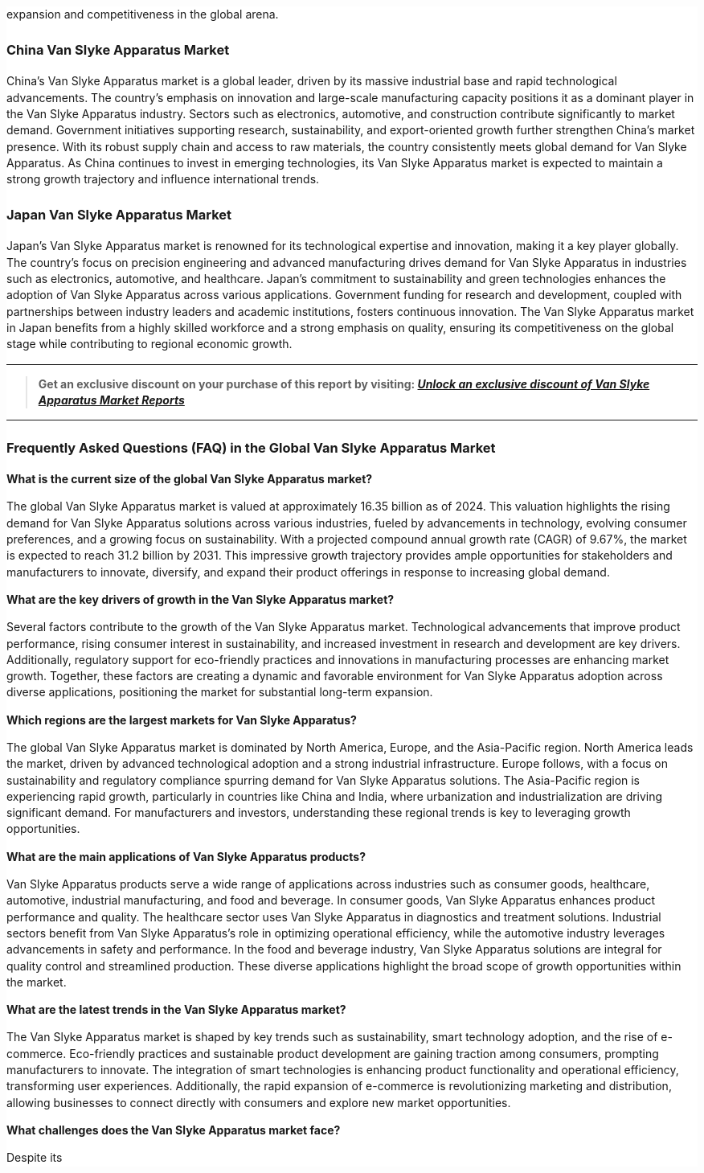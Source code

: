 expansion and competitiveness in the global arena.</p><h3>China Van Slyke Apparatus Market</h3><p>China&rsquo;s Van Slyke Apparatus market is a global leader, driven by its massive industrial base and rapid technological advancements. The country&rsquo;s emphasis on innovation and large-scale manufacturing capacity positions it as a dominant player in the Van Slyke Apparatus industry. Sectors such as electronics, automotive, and construction contribute significantly to market demand. Government initiatives supporting research, sustainability, and export-oriented growth further strengthen China&rsquo;s market presence. With its robust supply chain and access to raw materials, the country consistently meets global demand for Van Slyke Apparatus. As China continues to invest in emerging technologies, its Van Slyke Apparatus market is expected to maintain a strong growth trajectory and influence international trends.</p><h3>Japan Van Slyke Apparatus Market</h3><p>Japan&rsquo;s Van Slyke Apparatus market is renowned for its technological expertise and innovation, making it a key player globally. The country&rsquo;s focus on precision engineering and advanced manufacturing drives demand for Van Slyke Apparatus in industries such as electronics, automotive, and healthcare. Japan&rsquo;s commitment to sustainability and green technologies enhances the adoption of Van Slyke Apparatus across various applications. Government funding for research and development, coupled with partnerships between industry leaders and academic institutions, fosters continuous innovation. The Van Slyke Apparatus market in Japan benefits from a highly skilled workforce and a strong emphasis on quality, ensuring its competitiveness on the global stage while contributing to regional economic growth.</p><hr /><blockquote><p><strong>Get an exclusive discount on your purchase of this report by visiting: <em><a href="://marketresearchpulse.com/ask-for-discount/6338?utm_source=Github&amp;utm_medium=0111">Unlock an exclusive discount of Van Slyke Apparatus Market Reports</a></em>&nbsp;</strong></p></blockquote><hr /><h3>Frequently Asked Questions (FAQ) in the Global Van Slyke Apparatus Market</h3><p><strong>What is the current size of the global Van Slyke Apparatus market?</strong></p><p>The global Van Slyke Apparatus market is valued at approximately 16.35 billion as of 2024. This valuation highlights the rising demand for Van Slyke Apparatus solutions across various industries, fueled by advancements in technology, evolving consumer preferences, and a growing focus on sustainability. With a projected compound annual growth rate (CAGR) of 9.67%, the market is expected to reach 31.2 billion by 2031. This impressive growth trajectory provides ample opportunities for stakeholders and manufacturers to innovate, diversify, and expand their product offerings in response to increasing global demand.</p><p><strong>What are the key drivers of growth in the Van Slyke Apparatus market?</strong></p><p>Several factors contribute to the growth of the Van Slyke Apparatus market. Technological advancements that improve product performance, rising consumer interest in sustainability, and increased investment in research and development are key drivers. Additionally, regulatory support for eco-friendly practices and innovations in manufacturing processes are enhancing market growth. Together, these factors are creating a dynamic and favorable environment for Van Slyke Apparatus adoption across diverse applications, positioning the market for substantial long-term expansion.</p><p><strong>Which regions are the largest markets for Van Slyke Apparatus?</strong></p><p>The global Van Slyke Apparatus market is dominated by North America, Europe, and the Asia-Pacific region. North America leads the market, driven by advanced technological adoption and a strong industrial infrastructure. Europe follows, with a focus on sustainability and regulatory compliance spurring demand for Van Slyke Apparatus solutions. The Asia-Pacific region is experiencing rapid growth, particularly in countries like China and India, where urbanization and industrialization are driving significant demand. For manufacturers and investors, understanding these regional trends is key to leveraging growth opportunities.</p><p><strong>What are the main applications of Van Slyke Apparatus products?</strong></p><p>Van Slyke Apparatus products serve a wide range of applications across industries such as consumer goods, healthcare, automotive, industrial manufacturing, and food and beverage. In consumer goods, Van Slyke Apparatus enhances product performance and quality. The healthcare sector uses Van Slyke Apparatus in diagnostics and treatment solutions. Industrial sectors benefit from Van Slyke Apparatus&rsquo;s role in optimizing operational efficiency, while the automotive industry leverages advancements in safety and performance. In the food and beverage industry, Van Slyke Apparatus solutions are integral for quality control and streamlined production. These diverse applications highlight the broad scope of growth opportunities within the market.</p><p><strong>What are the latest trends in the Van Slyke Apparatus market?</strong></p><p>The Van Slyke Apparatus market is shaped by key trends such as sustainability, smart technology adoption, and the rise of e-commerce. Eco-friendly practices and sustainable product development are gaining traction among consumers, prompting manufacturers to innovate. The integration of smart technologies is enhancing product functionality and operational efficiency, transforming user experiences. Additionally, the rapid expansion of e-commerce is revolutionizing marketing and distribution, allowing businesses to connect directly with consumers and explore new market opportunities.</p><p><strong>What challenges does the Van Slyke Apparatus market face?</strong></p><p>Despite its